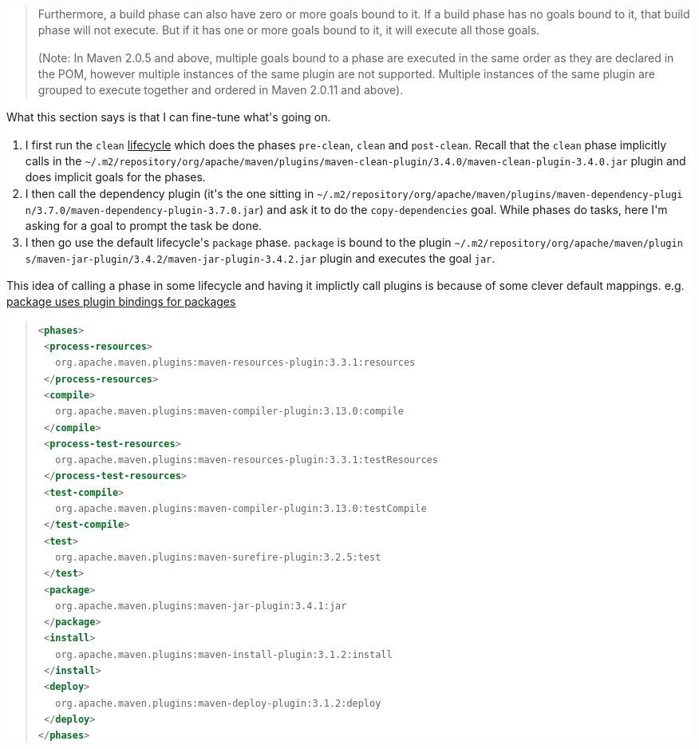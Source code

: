 >Furthermore, a build phase can also have zero or more goals bound to it. If a build phase has no goals bound to it, that build phase will not execute. But if it has one or more goals bound to it, it will execute all those goals.
>
>(Note: In Maven 2.0.5 and above, multiple goals bound to a phase are executed in the same order as they are declared in the POM, however multiple instances of the same plugin are not supported. Multiple instances of the same plugin are grouped to execute together and ordered in Maven 2.0.11 and above).

What this section says is that I can fine-tune what's going on.

1. I first run the `clean` [lifecycle](https://maven.apache.org/guides/introduction/introduction-to-the-lifecycle.html#clean-lifecycle) which does the phases `pre-clean`, `clean` and `post-clean`. Recall that the `clean` phase implicitly calls in the `~/.m2/repository/org/apache/maven/plugins/maven-clean-plugin/3.4.0/maven-clean-plugin-3.4.0.jar` plugin and does implicit goals for the phases.
2. I then call the dependency plugin (it's the one sitting in `~/.m2/repository/org/apache/maven/plugins/maven-dependency-plugin/3.7.0/maven-dependency-plugin-3.7.0.jar`) and ask it to do the `copy-dependencies` goal. While phases do tasks, here I'm asking for a goal to prompt the task be done.
3. I then go use the default lifecycle's `package` phase. `package` is bound to the plugin `~/.m2/repository/org/apache/maven/plugins/maven-jar-plugin/3.4.2/maven-jar-plugin-3.4.2.jar` plugin and executes the goal `jar`.

This idea of calling a phase in some lifecycle and having it implictly call plugins is because of some clever default mappings. e.g. [package uses plugin bindings for packages](https://maven.apache.org/ref/3.9.9/maven-core/default-bindings.html#plugin-bindings-for-jar-packaging)
>```xml
><phases>
>  <process-resources>
>    org.apache.maven.plugins:maven-resources-plugin:3.3.1:resources
>  </process-resources>
>  <compile>
>    org.apache.maven.plugins:maven-compiler-plugin:3.13.0:compile
>  </compile>
>  <process-test-resources>
>    org.apache.maven.plugins:maven-resources-plugin:3.3.1:testResources
>  </process-test-resources>
>  <test-compile>
>    org.apache.maven.plugins:maven-compiler-plugin:3.13.0:testCompile
>  </test-compile>
>  <test>
>    org.apache.maven.plugins:maven-surefire-plugin:3.2.5:test
>  </test>
>  <package>
>    org.apache.maven.plugins:maven-jar-plugin:3.4.1:jar
>  </package>
>  <install>
>    org.apache.maven.plugins:maven-install-plugin:3.1.2:install
>  </install>
>  <deploy>
>    org.apache.maven.plugins:maven-deploy-plugin:3.1.2:deploy
>  </deploy>
></phases>
>```
